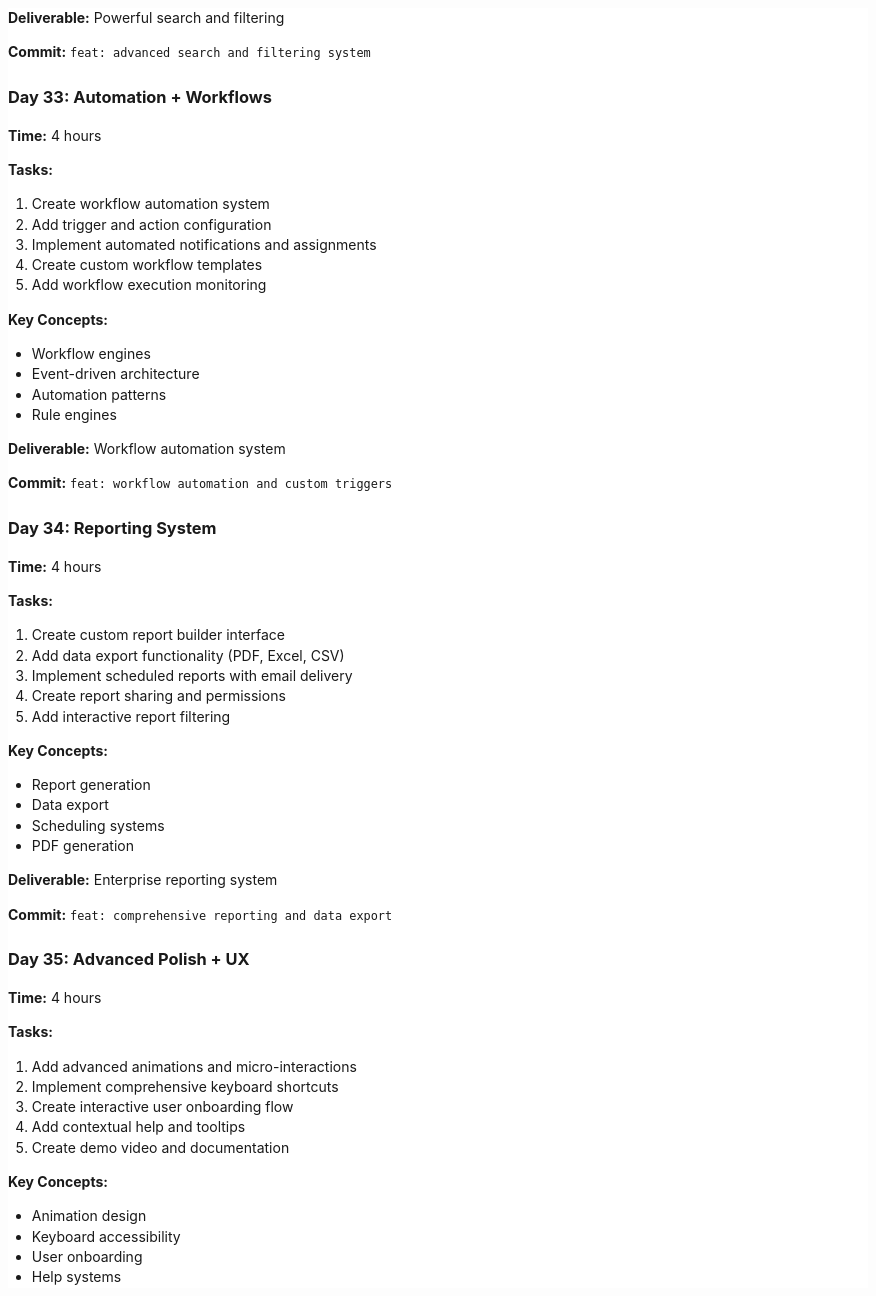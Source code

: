 **Deliverable:** Powerful search and filtering

**Commit:** `feat: advanced search and filtering system`

### Day 33: Automation + Workflows
**Time:** 4 hours

**Tasks:**
1. Create workflow automation system
2. Add trigger and action configuration
3. Implement automated notifications and assignments
4. Create custom workflow templates
5. Add workflow execution monitoring

**Key Concepts:**
- Workflow engines
- Event-driven architecture
- Automation patterns
- Rule engines

**Deliverable:** Workflow automation system

**Commit:** `feat: workflow automation and custom triggers`

### Day 34: Reporting System
**Time:** 4 hours

**Tasks:**
1. Create custom report builder interface
2. Add data export functionality (PDF, Excel, CSV)
3. Implement scheduled reports with email delivery
4. Create report sharing and permissions
5. Add interactive report filtering

**Key Concepts:**
- Report generation
- Data export
- Scheduling systems
- PDF generation

**Deliverable:** Enterprise reporting system

**Commit:** `feat: comprehensive reporting and data export`

### Day 35: Advanced Polish + UX
**Time:** 4 hours

**Tasks:**
1. Add advanced animations and micro-interactions
2. Implement comprehensive keyboard shortcuts
3. Create interactive user onboarding flow
4. Add contextual help and tooltips
5. Create demo video and documentation

**Key Concepts:**
- Animation design
- Keyboard accessibility
- User onboarding
- Help systems

